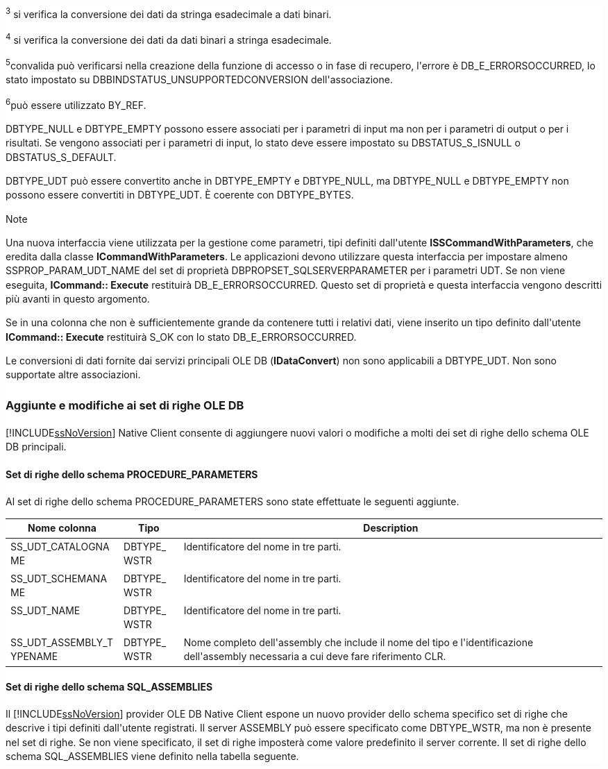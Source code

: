  <sup>3</sup> si verifica la conversione dei dati da stringa esadecimale a dati binari.  
  
 <sup>4</sup> si verifica la conversione dei dati da dati binari a stringa esadecimale.  
  
 <sup>5</sup>convalida può verificarsi nella creazione della funzione di accesso o in fase di recupero, l'errore è DB_E_ERRORSOCCURRED, lo stato impostato su DBBINDSTATUS_UNSUPPORTEDCONVERSION dell'associazione.  
  
 <sup>6</sup>può essere utilizzato BY_REF.  
  
 DBTYPE_NULL e DBTYPE_EMPTY possono essere associati per i parametri di input ma non per i parametri di output o per i risultati. Se vengono associati per i parametri di input, lo stato deve essere impostato su DBSTATUS_S_ISNULL o DBSTATUS_S_DEFAULT.  
  
 DBTYPE_UDT può essere convertito anche in DBTYPE_EMPTY e DBTYPE_NULL, ma DBTYPE_NULL e DBTYPE_EMPTY non possono essere convertiti in DBTYPE_UDT. È coerente con DBTYPE_BYTES.  
  
> [!NOTE]  
>  Una nuova interfaccia viene utilizzata per la gestione come parametri, tipi definiti dall'utente **ISSCommandWithParameters**, che eredita dalla classe **ICommandWithParameters**. Le applicazioni devono utilizzare questa interfaccia per impostare almeno SSPROP_PARAM_UDT_NAME del set di proprietà DBPROPSET_SQLSERVERPARAMETER per i parametri UDT. Se non viene eseguita, **ICommand:: Execute** restituirà DB_E_ERRORSOCCURRED. Questo set di proprietà e questa interfaccia vengono descritti più avanti in questo argomento.  
  
 Se in una colonna che non è sufficientemente grande da contenere tutti i relativi dati, viene inserito un tipo definito dall'utente **ICommand:: Execute** restituirà S_OK con lo stato DB_E_ERRORSOCCURRED.  
  
 Le conversioni di dati fornite dai servizi principali OLE DB (**IDataConvert**) non sono applicabili a DBTYPE_UDT. Non sono supportate altre associazioni.  
  
### <a name="ole-db-rowset-additions-and-changes"></a>Aggiunte e modifiche ai set di righe OLE DB  
 [!INCLUDE[ssNoVersion](../../../includes/ssnoversion-md.md)] Native Client consente di aggiungere nuovi valori o modifiche a molti dei set di righe dello schema OLE DB principali.  
  
#### <a name="the-procedureparameters-schema-rowset"></a>Set di righe dello schema PROCEDURE_PARAMETERS  
 Al set di righe dello schema PROCEDURE_PARAMETERS sono state effettuate le seguenti aggiunte.  
  
|Nome colonna|Tipo|Description|  
|-----------------|----------|-----------------|  
|SS_UDT_CATALOGNAME|DBTYPE_WSTR|Identificatore del nome in tre parti.|  
|SS_UDT_SCHEMANAME|DBTYPE_WSTR|Identificatore del nome in tre parti.|  
|SS_UDT_NAME|DBTYPE_WSTR|Identificatore del nome in tre parti.|  
|SS_UDT_ASSEMBLY_TYPENAME|DBTYPE_WSTR|Nome completo dell'assembly che include il nome del tipo e l'identificazione dell'assembly necessaria a cui deve fare riferimento CLR.|  
  
#### <a name="the-sqlassemblies-schema-rowset"></a>Set di righe dello schema SQL_ASSEMBLIES  
 Il [!INCLUDE[ssNoVersion](../../../includes/ssnoversion-md.md)] provider OLE DB Native Client espone un nuovo provider dello schema specifico set di righe che descrive i tipi definiti dall'utente registrati. Il server ASSEMBLY può essere specificato come DBTYPE_WSTR, ma non è presente nel set di righe. Se non viene specificato, il set di righe imposterà come valore predefinito il server corrente. Il set di righe dello schema SQL_ASSEMBLIES viene definito nella tabella seguente.  
  
